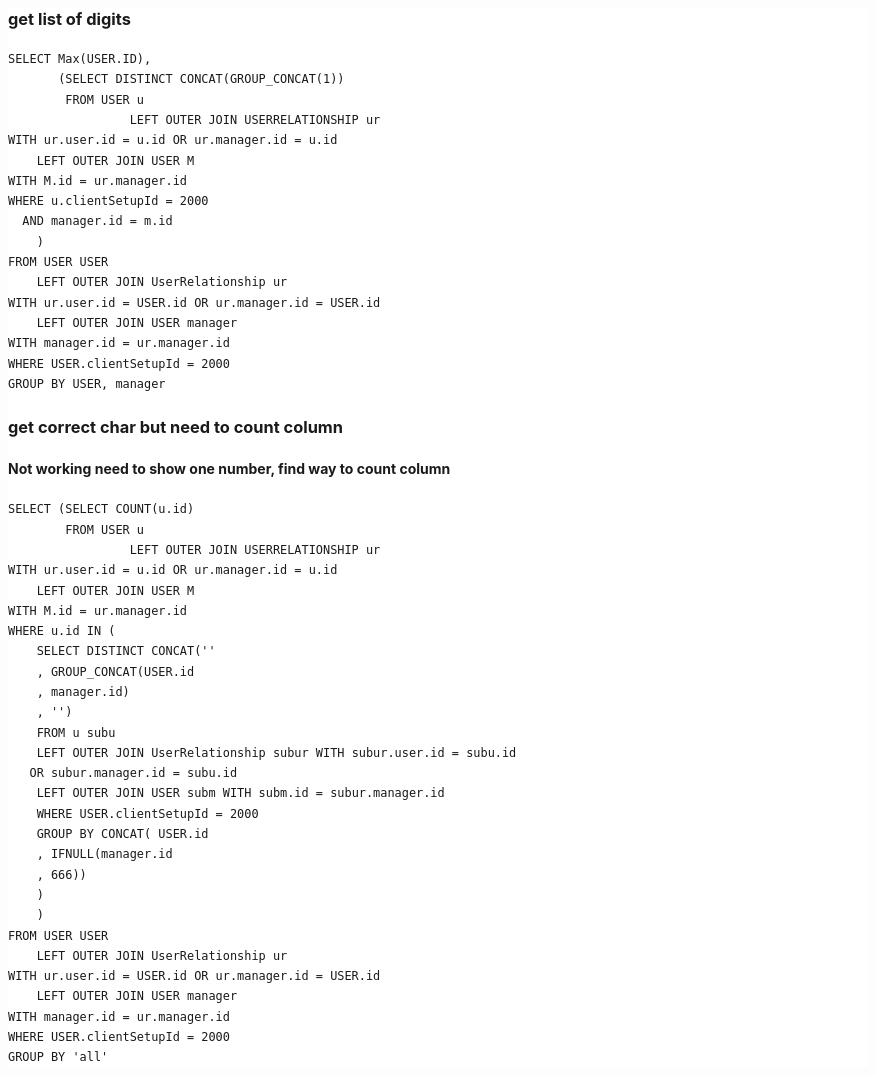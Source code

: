 ### get list of digits  
  
```hql          
SELECT Max(USER.ID),          
       (SELECT DISTINCT CONCAT(GROUP_CONCAT(1))          
        FROM USER u          
                 LEFT OUTER JOIN USERRELATIONSHIP ur          
WITH ur.user.id = u.id OR ur.manager.id = u.id          
    LEFT OUTER JOIN USER M          
WITH M.id = ur.manager.id          
WHERE u.clientSetupId = 2000          
  AND manager.id = m.id          
    )          
FROM USER USER          
    LEFT OUTER JOIN UserRelationship ur          
WITH ur.user.id = USER.id OR ur.manager.id = USER.id          
    LEFT OUTER JOIN USER manager          
WITH manager.id = ur.manager.id          
WHERE USER.clientSetupId = 2000          
GROUP BY USER, manager          
```          
  
### get correct char but need to count column  
  
#### Not working need to show one number, find way to count column  
  
```hql          
SELECT (SELECT COUNT(u.id)          
        FROM USER u          
                 LEFT OUTER JOIN USERRELATIONSHIP ur          
WITH ur.user.id = u.id OR ur.manager.id = u.id          
    LEFT OUTER JOIN USER M          
WITH M.id = ur.manager.id          
WHERE u.id IN (          
    SELECT DISTINCT CONCAT(''          
    , GROUP_CONCAT(USER.id          
    , manager.id)          
    , '')          
    FROM u subu          
    LEFT OUTER JOIN UserRelationship subur WITH subur.user.id = subu.id          
   OR subur.manager.id = subu.id          
    LEFT OUTER JOIN USER subm WITH subm.id = subur.manager.id          
    WHERE USER.clientSetupId = 2000          
    GROUP BY CONCAT( USER.id          
    , IFNULL(manager.id          
    , 666))          
    )          
    )          
FROM USER USER          
    LEFT OUTER JOIN UserRelationship ur          
WITH ur.user.id = USER.id OR ur.manager.id = USER.id          
    LEFT OUTER JOIN USER manager          
WITH manager.id = ur.manager.id          
WHERE USER.clientSetupId = 2000          
GROUP BY 'all'          
```          
  